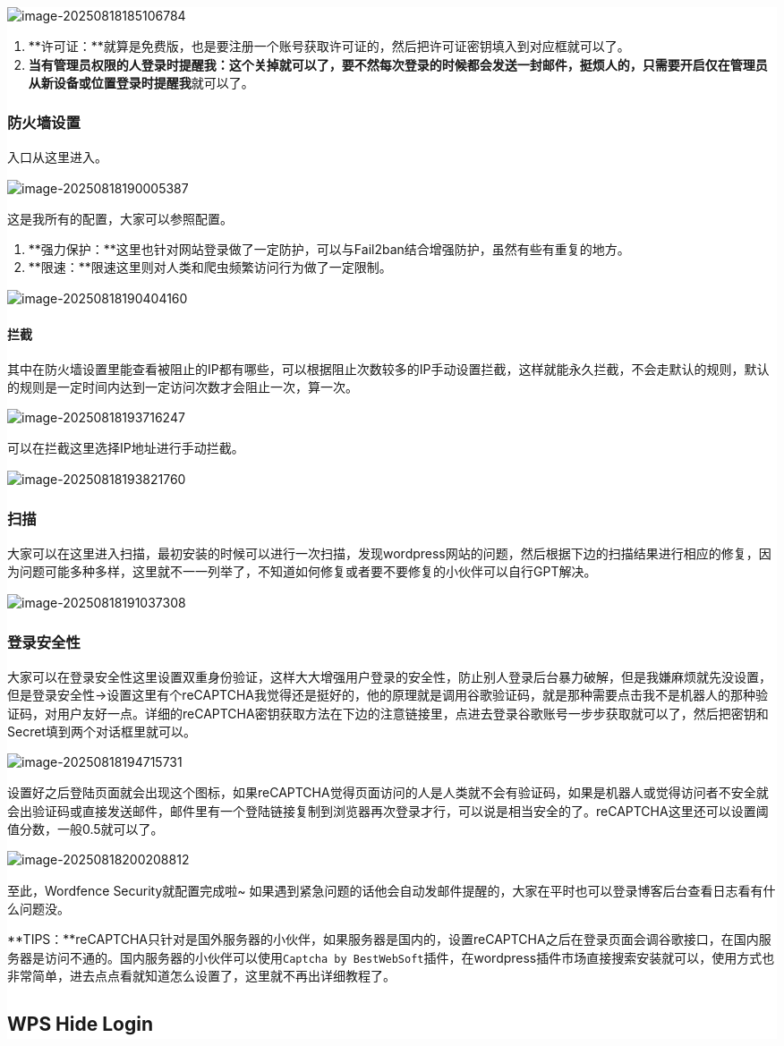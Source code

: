 ![image-20250818185106784](https://image.hyly.net/i/2025/08/18/38e65ee78e36fce9c870efacd7ac13a7-0.webp)

1. **许可证：**就算是免费版，也是要注册一个账号获取许可证的，然后把许可证密钥填入到对应框就可以了。
2. **当有管理员权限的人登录时提醒我：**这个关掉就可以了，要不然每次登录的时候都会发送一封邮件，挺烦人的，只需要开启**仅在管理员从新设备或位置登录时提醒我**就可以了。

### 防火墙设置

入口从这里进入。

![image-20250818190005387](https://image.hyly.net/i/2025/08/18/1e2b17229990a1571397052e9866a8d2-0.webp)

这是我所有的配置，大家可以参照配置。

1. **强力保护：**这里也针对网站登录做了一定防护，可以与Fail2ban结合增强防护，虽然有些有重复的地方。
2. **限速：**限速这里则对人类和爬虫频繁访问行为做了一定限制。

![image-20250818190404160](https://image.hyly.net/i/2025/08/18/538930e947d8e834fc9e8c1241ed22e3-0.webp)

#### 拦截

其中在防火墙设置里能查看被阻止的IP都有哪些，可以根据阻止次数较多的IP手动设置拦截，这样就能永久拦截，不会走默认的规则，默认的规则是一定时间内达到一定访问次数才会阻止一次，算一次。

![image-20250818193716247](https://image.hyly.net/i/2025/08/18/419847ba94dbf94fb6be6e11922ac5fb-0.webp)

可以在拦截这里选择IP地址进行手动拦截。

![image-20250818193821760](https://image.hyly.net/i/2025/08/18/abd05f358157674b779d2b2dc89a1f39-0.webp)

### 扫描

大家可以在这里进入扫描，最初安装的时候可以进行一次扫描，发现wordpress网站的问题，然后根据下边的扫描结果进行相应的修复，因为问题可能多种多样，这里就不一一列举了，不知道如何修复或者要不要修复的小伙伴可以自行GPT解决。

![image-20250818191037308](https://image.hyly.net/i/2025/08/18/f9fe73d7dd2ba84bb6842c1c57532c8c-0.webp)

### 登录安全性

大家可以在登录安全性这里设置双重身份验证，这样大大增强用户登录的安全性，防止别人登录后台暴力破解，但是我嫌麻烦就先没设置，但是登录安全性->设置这里有个reCAPTCHA我觉得还是挺好的，他的原理就是调用谷歌验证码，就是那种需要点击我不是机器人的那种验证码，对用户友好一点。详细的reCAPTCHA密钥获取方法在下边的注意链接里，点进去登录谷歌账号一步步获取就可以了，然后把密钥和Secret填到两个对话框里就可以。

![image-20250818194715731](https://image.hyly.net/i/2025/08/18/75bcd01912cfdc03752f04483a9781e0-0.webp)

设置好之后登陆页面就会出现这个图标，如果reCAPTCHA觉得页面访问的人是人类就不会有验证码，如果是机器人或觉得访问者不安全就会出验证码或直接发送邮件，邮件里有一个登陆链接复制到浏览器再次登录才行，可以说是相当安全的了。reCAPTCHA这里还可以设置阈值分数，一般0.5就可以了。

![image-20250818200208812](https://image.hyly.net/i/2025/08/18/540fd5327907b25d9c26321d16ea57ad-0.webp) 

至此，Wordfence Security就配置完成啦~ 如果遇到紧急问题的话他会自动发邮件提醒的，大家在平时也可以登录博客后台查看日志看有什么问题没。

**TIPS：**reCAPTCHA只针对是国外服务器的小伙伴，如果服务器是国内的，设置reCAPTCHA之后在登录页面会调谷歌接口，在国内服务器是访问不通的。国内服务器的小伙伴可以使用`Captcha by BestWebSoft`插件，在wordpress插件市场直接搜索安装就可以，使用方式也非常简单，进去点点看就知道怎么设置了，这里就不再出详细教程了。

## WPS Hide Login
